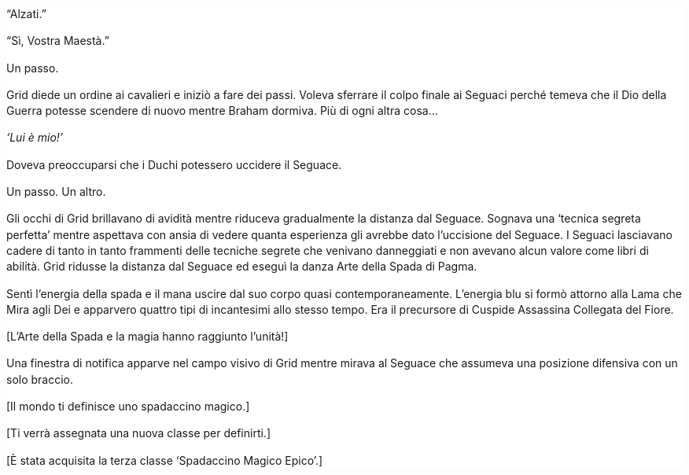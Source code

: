 
“Alzati.”


“Sì, Vostra Maestà.”


Un passo.


Grid diede un ordine ai cavalieri e iniziò a fare dei passi. Voleva sferrare il colpo finale ai Seguaci perché temeva che il Dio della Guerra potesse scendere di nuovo mentre Braham dormiva. Più di ogni altra cosa…


<em>‘Lui è mio!’</em>


Doveva preoccuparsi che i Duchi potessero uccidere il Seguace.


Un passo. Un altro.


Gli occhi di Grid brillavano di avidità mentre riduceva gradualmente la distanza dal Seguace. Sognava una ‘tecnica segreta perfetta’ mentre aspettava con ansia di vedere quanta esperienza gli avrebbe dato l’uccisione del Seguace. I Seguaci lasciavano cadere di tanto in tanto frammenti delle tecniche segrete che venivano danneggiati e non avevano alcun valore come libri di abilità. Grid ridusse la distanza dal Seguace ed eseguì  la danza Arte della Spada di Pagma.


Sentì l’energia della spada e il mana uscire dal suo corpo quasi contemporaneamente. L’energia blu si formò attorno alla Lama che Mira agli Dei e apparvero quattro tipi di incantesimi allo stesso tempo. Era il precursore di Cuspide Assassina Collegata del Fiore.






[L’Arte della Spada e la magia hanno raggiunto l’unità!]






Una finestra di notifica apparve nel campo visivo di Grid mentre mirava al Seguace che assumeva una posizione difensiva con un solo braccio.






[Il mondo ti definisce uno spadaccino magico.]






[Ti verrà assegnata una nuova classe per definirti.]






[È stata acquisita la terza classe ‘Spadaccino Magico Epico’.]



